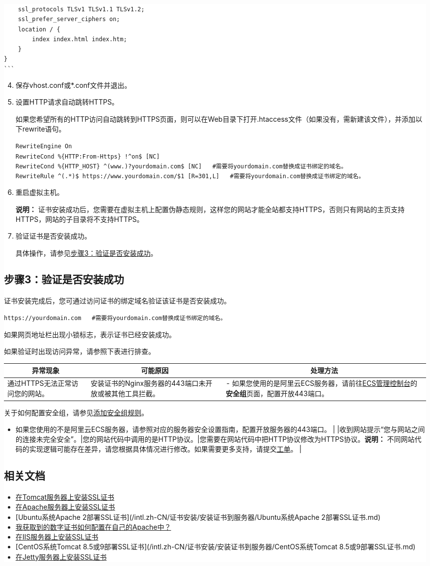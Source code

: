         ssl_protocols TLSv1 TLSv1.1 TLSv1.2;
        ssl_prefer_server_ciphers on;
        location / {
            index index.html index.htm;
        }
    }
    ```

4.  保存vhost.conf或\*.conf文件并退出。

5.  设置HTTP请求自动跳转HTTPS。

    如果您希望所有的HTTP访问自动跳转到HTTPS页面，则可以在Web目录下打开.htaccess文件（如果没有，需新建该文件），并添加以下rewrite语句。

    ```
    RewriteEngine On
    RewriteCond %{HTTP:From-Https} !^on$ [NC]
    RewriteCond %{HTTP_HOST} ^(www.)?yourdomain.com$ [NC]   #需要将yourdomain.com替换成证书绑定的域名。
    RewriteRule ^(.*)$ https://www.yourdomain.com/$1 [R=301,L]   #需要将yourdomain.com替换成证书绑定的域名。
    ```

6.  重启虚拟主机。

    **说明：** 证书安装成功后，您需要在虚拟主机上配置伪静态规则，这样您的网站才能全站都支持HTTPS，否则只有网站的主页支持HTTPS，网站的子目录将不支持HTTPS。

7.  验证证书是否安装成功。

    具体操作，请参见[步骤3：验证是否安装成功](#section_liy_o8x_gug)。


## 步骤3：验证是否安装成功

证书安装完成后，您可通过访问证书的绑定域名验证该证书是否安装成功。

```
https://yourdomain.com   #需要将yourdomain.com替换成证书绑定的域名。
```

如果网页地址栏出现小锁标志，表示证书已经安装成功。

如果验证时出现访问异常，请参照下表进行排查。

|异常现象|可能原因|处理方法|
|----|----|----|
|通过HTTPS无法正常访问您的网站。|安装证书的Nginx服务器的443端口未开放或被其他工具拦截。|-   如果您使用的是阿里云ECS服务器，请前往[ECS管理控制台](https://ecs.console.aliyun.com)的**安全组**页面，配置开放443端口。

关于如何配置安全组，请参见[添加安全组规则](/intl.zh-CN/安全/安全组/添加安全组规则.md)。

-   如果您使用的不是阿里云ECS服务器，请参照对应的服务器安全设置指南，配置开放服务器的443端口。 |
|收到网站提示“您与网站之间的连接未完全安全”。|您的网站代码中调用的是HTTP协议。|您需要在网站代码中把HTTP协议修改为HTTPS协议。**说明：** 不同网站代码的实现逻辑可能存在差异，请您根据具体情况进行修改。如果需要更多支持，请提交[工单](https://ticket-intl.console.aliyun.com/#/ticket/add/?productId=80)。 |

## 相关文档

-   [在Tomcat服务器上安装SSL证书](/intl.zh-CN/证书安装/安装证书到服务器/Tomcat服务器安装SSL证书/安装PFX格式证书.md)
-   [在Apache服务器上安装SSL证书](/intl.zh-CN/证书安装/安装证书到服务器/在Apache服务器上安装SSL证书.md)
-   [Ubuntu系统Apache 2部署SSL证书](/intl.zh-CN/证书安装/安装证书到服务器/Ubuntu系统Apache 2部署SSL证书.md)
-   [我获取到的数字证书如何配置在自己的Apache中？]()
-   [在IIS服务器上安装SSL证书](/intl.zh-CN/证书安装/安装证书到服务器/在IIS服务器上安装SSL证书.md)
-   [CentOS系统Tomcat 8.5或9部署SSL证书](/intl.zh-CN/证书安装/安装证书到服务器/CentOS系统Tomcat 8.5或9部署SSL证书.md)
-   [在Jetty服务器上安装SSL证书](/intl.zh-CN/证书安装/安装证书到服务器/在Jetty服务器上安装SSL证书.md)

